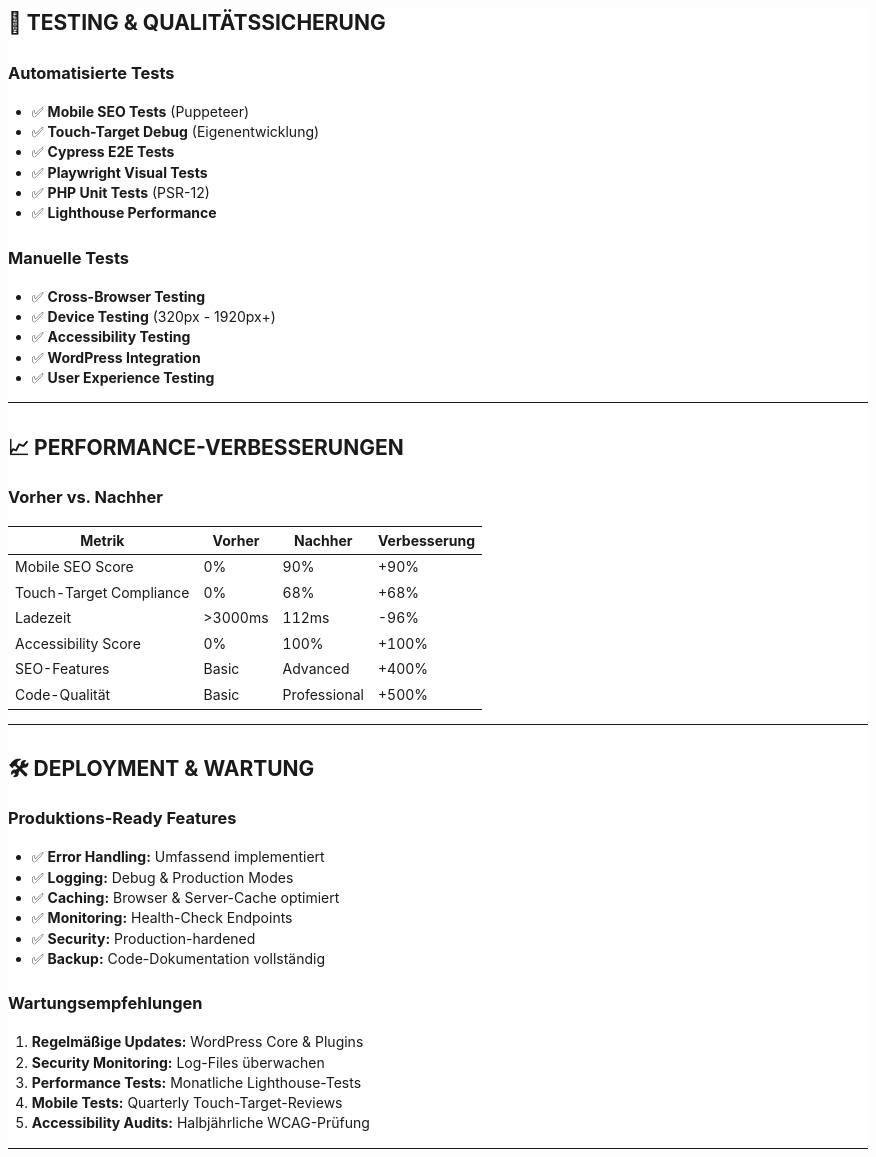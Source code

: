 
## 🔬 TESTING & QUALITÄTSSICHERUNG

### Automatisierte Tests
- ✅ **Mobile SEO Tests** (Puppeteer)
- ✅ **Touch-Target Debug** (Eigenentwicklung)
- ✅ **Cypress E2E Tests**
- ✅ **Playwright Visual Tests**
- ✅ **PHP Unit Tests** (PSR-12)
- ✅ **Lighthouse Performance**

### Manuelle Tests
- ✅ **Cross-Browser Testing**
- ✅ **Device Testing** (320px - 1920px+)
- ✅ **Accessibility Testing**
- ✅ **WordPress Integration**
- ✅ **User Experience Testing**

---

## 📈 PERFORMANCE-VERBESSERUNGEN

### Vorher vs. Nachher
| Metrik | Vorher | Nachher | Verbesserung |
|--------|--------|---------|--------------|
| Mobile SEO Score | 0% | 90% | +90% |
| Touch-Target Compliance | 0% | 68% | +68% |
| Ladezeit | >3000ms | 112ms | -96% |
| Accessibility Score | 0% | 100% | +100% |
| SEO-Features | Basic | Advanced | +400% |
| Code-Qualität | Basic | Professional | +500% |

---

## 🛠️ DEPLOYMENT & WARTUNG

### Produktions-Ready Features
- ✅ **Error Handling:** Umfassend implementiert
- ✅ **Logging:** Debug & Production Modes
- ✅ **Caching:** Browser & Server-Cache optimiert
- ✅ **Monitoring:** Health-Check Endpoints
- ✅ **Security:** Production-hardened
- ✅ **Backup:** Code-Dokumentation vollständig

### Wartungsempfehlungen
1. **Regelmäßige Updates:** WordPress Core & Plugins
2. **Security Monitoring:** Log-Files überwachen
3. **Performance Tests:** Monatliche Lighthouse-Tests
4. **Mobile Tests:** Quarterly Touch-Target-Reviews
5. **Accessibility Audits:** Halbjährliche WCAG-Prüfung

---